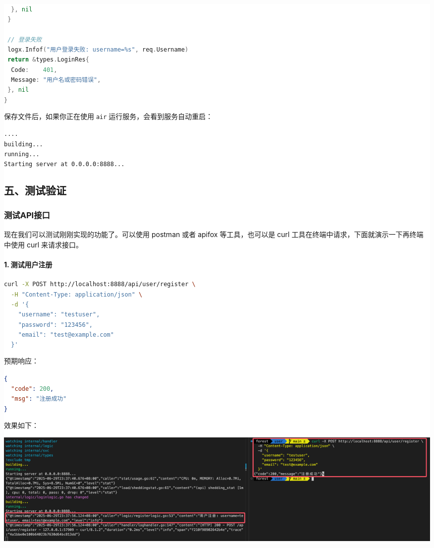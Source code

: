 ```go
  }, nil
 }

 // 登录失败
 logx.Infof("用户登录失败: username=%s", req.Username)
 return &types.LoginRes{
  Code:    401,
  Message: "用户名或密码错误",
 }, nil
}
```

保存文件后，如果你正在使用 `air` 运行服务，会看到服务自动重启：

```
....
building...
running...
Starting server at 0.0.0.0:8888...
```

## 五、测试验证

### 测试API接口

现在我们可以测试刚刚实现的功能了。可以使用 postman 或者 apifox 等工具，也可以是 curl 工具在终端中请求，下面就演示一下再终端中使用 curl 来请求接口。

#### 1. 测试用户注册

```bash
curl -X POST http://localhost:8888/api/user/register \
  -H "Content-Type: application/json" \
  -d '{
    "username": "testuser",
    "password": "123456", 
    "email": "test@example.com"
  }'
```

预期响应：

```json
{
  "code": 200,
  "msg": "注册成功"
}
```

效果如下：

![](./assets/449908bf-1144-493f-9ce1-b13cb6a38d83.png)
